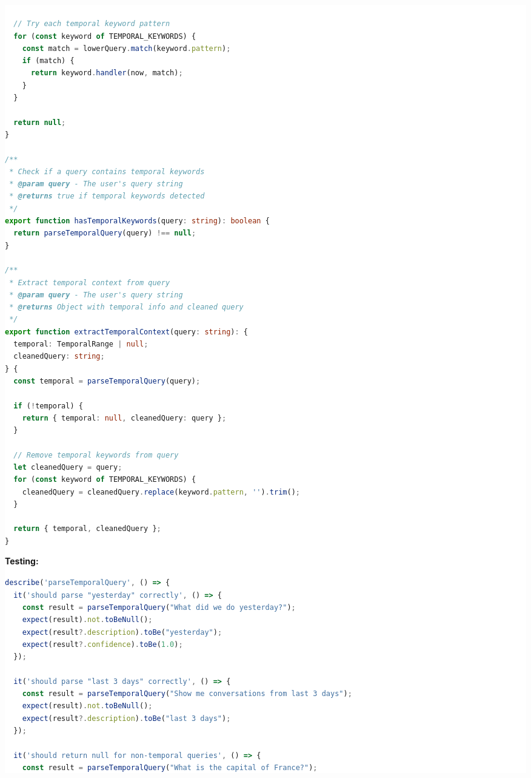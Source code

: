 ```typescript
  
  // Try each temporal keyword pattern
  for (const keyword of TEMPORAL_KEYWORDS) {
    const match = lowerQuery.match(keyword.pattern);
    if (match) {
      return keyword.handler(now, match);
    }
  }
  
  return null;
}

/**
 * Check if a query contains temporal keywords
 * @param query - The user's query string
 * @returns true if temporal keywords detected
 */
export function hasTemporalKeywords(query: string): boolean {
  return parseTemporalQuery(query) !== null;
}

/**
 * Extract temporal context from query
 * @param query - The user's query string
 * @returns Object with temporal info and cleaned query
 */
export function extractTemporalContext(query: string): {
  temporal: TemporalRange | null;
  cleanedQuery: string;
} {
  const temporal = parseTemporalQuery(query);
  
  if (!temporal) {
    return { temporal: null, cleanedQuery: query };
  }
  
  // Remove temporal keywords from query
  let cleanedQuery = query;
  for (const keyword of TEMPORAL_KEYWORDS) {
    cleanedQuery = cleanedQuery.replace(keyword.pattern, '').trim();
  }
  
  return { temporal, cleanedQuery };
}
```

**Testing:**
```typescript
describe('parseTemporalQuery', () => {
  it('should parse "yesterday" correctly', () => {
    const result = parseTemporalQuery("What did we do yesterday?");
    expect(result).not.toBeNull();
    expect(result?.description).toBe("yesterday");
    expect(result?.confidence).toBe(1.0);
  });
  
  it('should parse "last 3 days" correctly', () => {
    const result = parseTemporalQuery("Show me conversations from last 3 days");
    expect(result).not.toBeNull();
    expect(result?.description).toBe("last 3 days");
  });
  
  it('should return null for non-temporal queries', () => {
    const result = parseTemporalQuery("What is the capital of France?");
```